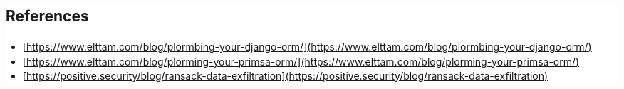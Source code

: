 ## References

- [https://www.elttam.com/blog/plormbing-your-django-orm/](https://www.elttam.com/blog/plormbing-your-django-orm/)
- [https://www.elttam.com/blog/plorming-your-primsa-orm/](https://www.elttam.com/blog/plorming-your-primsa-orm/)
- [https://positive.security/blog/ransack-data-exfiltration](https://positive.security/blog/ransack-data-exfiltration)

